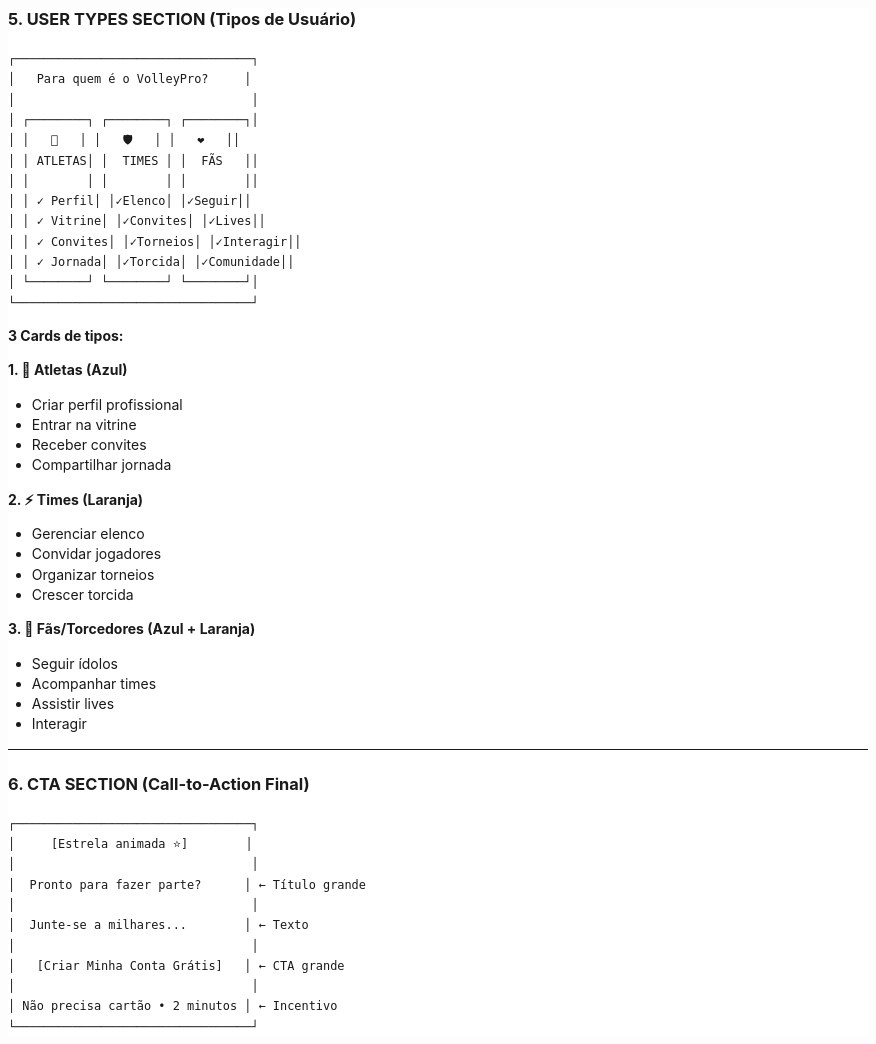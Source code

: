 
### **5. USER TYPES SECTION** (Tipos de Usuário)
```
┌─────────────────────────────────┐
│   Para quem é o VolleyPro?     │
│                                 │
│ ┌────────┐ ┌────────┐ ┌────────┐│
│ │   👥   │ │   🛡️   │ │   ❤️   ││
│ │ ATLETAS│ │  TIMES │ │  FÃS   ││
│ │        │ │        │ │        ││
│ │ ✓ Perfil│ │✓Elenco│ │✓Seguir││
│ │ ✓ Vitrine│ │✓Convites│ │✓Lives││
│ │ ✓ Convites│ │✓Torneios│ │✓Interagir││
│ │ ✓ Jornada│ │✓Torcida│ │✓Comunidade││
│ └────────┘ └────────┘ └────────┘│
└─────────────────────────────────┘
```

**3 Cards de tipos:**

**1. 🏐 Atletas (Azul)**
- Criar perfil profissional
- Entrar na vitrine
- Receber convites
- Compartilhar jornada

**2. ⚡ Times (Laranja)**
- Gerenciar elenco
- Convidar jogadores
- Organizar torneios
- Crescer torcida

**3. 🎉 Fãs/Torcedores (Azul + Laranja)**
- Seguir ídolos
- Acompanhar times
- Assistir lives
- Interagir

---

### **6. CTA SECTION** (Call-to-Action Final)
```
┌─────────────────────────────────┐
│     [Estrela animada ⭐]        │
│                                 │
│  Pronto para fazer parte?      │ ← Título grande
│                                 │
│  Junte-se a milhares...        │ ← Texto
│                                 │
│   [Criar Minha Conta Grátis]   │ ← CTA grande
│                                 │
│ Não precisa cartão • 2 minutos │ ← Incentivo
└─────────────────────────────────┘
```
